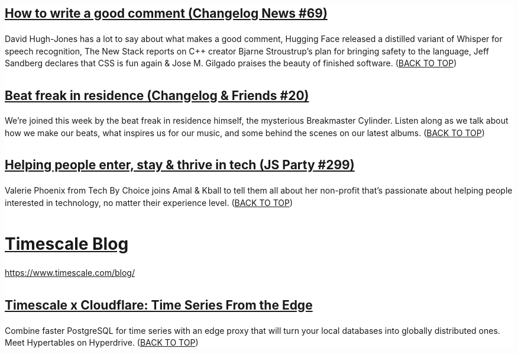 
<a name="90d3e6b6afbbf6bf1214e1bd92036769" />

## [How to write a good comment (Changelog News #69)](https://changelog.com/news/69)


David Hugh-Jones has a lot to say about what makes a good comment, Hugging Face released a distilled variant of Whisper for speech recognition, The New Stack reports on C&#43;&#43; creator Bjarne Stroustrup’s plan for bringing safety to the language, Jeff Sandberg declares that CSS is fun again &amp; Jose M. Gilgado praises the beauty of finished software.
 ([BACK TO TOP](#toc_90d3e6b6afbbf6bf1214e1bd92036769))


<a name="d6d510c29f87b497bec771baf0b29a8a" />

## [Beat freak in residence (Changelog &amp; Friends #20)](https://changelog.com/friends/20)


We’re joined this week by the beat freak in residence himself, the mysterious Breakmaster Cylinder. Listen along as we talk about how we make our beats, what inspires us for our music, and some behind the scenes on our latest albums.
 ([BACK TO TOP](#toc_d6d510c29f87b497bec771baf0b29a8a))


<a name="0483cbb1d61fd8d899faf39d782cfb48" />

## [Helping people enter, stay &amp; thrive in tech (JS Party #299)](https://changelog.com/jsparty/299)


Valerie Phoenix from Tech By Choice joins Amal &amp; Kball to tell them all about her non-profit that’s passionate about helping people interested in technology, no matter their experience level.
 ([BACK TO TOP](#toc_0483cbb1d61fd8d899faf39d782cfb48))



<a name="dbcb858c742a210591d7bc1a140be8a4" />

# [Timescale Blog](https://www.timescale.com/blog/)

https://www.timescale.com/blog/



<a name="b65a01625a0055383ed3a5cfef2272d8" />

## [Timescale x Cloudflare: Time Series From the Edge](https://www.timescale.com/blog/timescale-x-cloudflare-time-series-from-the-edge/)


Combine faster PostgreSQL for time series with an edge proxy that will turn your local databases into globally distributed ones. Meet Hypertables on Hyperdrive.
 ([BACK TO TOP](#toc_b65a01625a0055383ed3a5cfef2272d8))
